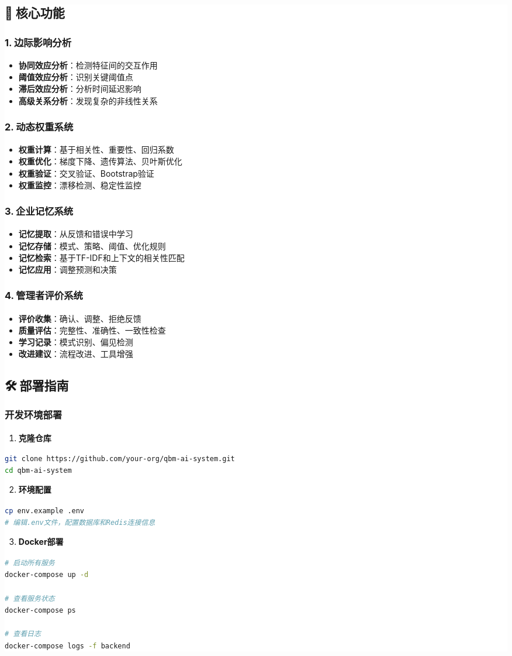 ## 🚀 核心功能

### 1. 边际影响分析
- **协同效应分析**：检测特征间的交互作用
- **阈值效应分析**：识别关键阈值点
- **滞后效应分析**：分析时间延迟影响
- **高级关系分析**：发现复杂的非线性关系

### 2. 动态权重系统
- **权重计算**：基于相关性、重要性、回归系数
- **权重优化**：梯度下降、遗传算法、贝叶斯优化
- **权重验证**：交叉验证、Bootstrap验证
- **权重监控**：漂移检测、稳定性监控

### 3. 企业记忆系统
- **记忆提取**：从反馈和错误中学习
- **记忆存储**：模式、策略、阈值、优化规则
- **记忆检索**：基于TF-IDF和上下文的相关性匹配
- **记忆应用**：调整预测和决策

### 4. 管理者评价系统
- **评价收集**：确认、调整、拒绝反馈
- **质量评估**：完整性、准确性、一致性检查
- **学习记录**：模式识别、偏见检测
- **改进建议**：流程改进、工具增强

## 🛠️ 部署指南

### 开发环境部署

1. **克隆仓库**
```bash
git clone https://github.com/your-org/qbm-ai-system.git
cd qbm-ai-system
```

2. **环境配置**
```bash
cp env.example .env
# 编辑.env文件，配置数据库和Redis连接信息
```

3. **Docker部署**
```bash
# 启动所有服务
docker-compose up -d

# 查看服务状态
docker-compose ps

# 查看日志
docker-compose logs -f backend
```
